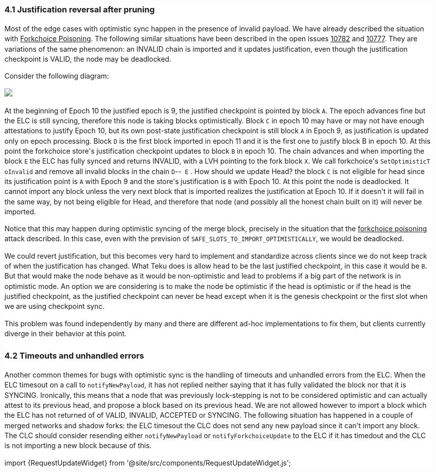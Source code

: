 ### 4.1 Justification reversal after pruning
Most of the edge cases with optimistic sync happen in the presence of invalid payload. We have already described the situation with [Forkchoice Poisoning](#forkchoice-poisoning). The following similar situations have been described in the open issues [10782](https://github.com/zeroone-boa/agora-cl/issues/10782) and [10777](https://github.com/zeroone-boa/agora-cl/issues/107770). They are variations of the same phenomenon: an INVALID chain is imported and it updates justification, even though the justification checkpoint is VALID, the node may be deadlocked.

Consider the following diagram:

![](https://i.imgur.com/N3b9LMM.jpg)


At the beginning of Epoch 10 the justified epoch is 9, the justified checkpoint is pointed by block `A`. The epoch advances fine but the ELC is still syncing, therefore this node is taking blocks optimistically. Block `C`  in epoch 10 may have or may not have enough attestations to justify Epoch 10, but its own post-state justification checkpoint is still block `A` in Epoch 9, as justification is updated only on epoch processing.  Block `D` is the first block imported in epoch 11 and it is the first one to justify block B in epoch 10. At this point the forkchoice store's justification checkpoint updates to block `B` in epoch 10. The chain advances and when importing the block `E` the ELC has fully synced and returns INVALID, with a LVH pointing to the fork block `X`. We call forkchoice's `SetOptimisticToInvalid` and remove all invalid blocks in the chain `D`--` E` . How should we update Head? the block `C` is not eligible for head since its justification point is `A` with Epoch 9 and the store's justification is `B` with Epoch 10. At this point the node is deadlocked. It cannot import any block unless the very next block that is imported realizes the justification at Epoch 10. If it doesn't it will fail in the same way, by not being eligible for Head, and therefore that node (and possibly all the honest chain built on it) will never be imported.

Notice that this may happen during optimistic syncing of the merge block, precisely in the situation that the [forkchoice poisoning](#forkchoice-poisoning) attack described. In this case, even with the prevision of `SAFE_SLOTS_TO_IMPORT_OPTIMISTICALLY`, we would be deadlocked.

We could revert justification, but this becomes very hard to implement and standardize across clients since we do not keep track of when the justification has changed. What Teku does is allow head to be the last justified checkpoint, in this case it would be `B`. But that would make the node behave as it would be non-optimistic and lead to problems if a big part of the network is in optimistic mode. An option we are considering is to make the node be optimistic if the head is optimistic or if the head is the justified checkpoint, as the justified checkpoint can never be head except when it is the genesis checkpoint or the first slot when we are using checkpoint sync.

This problem was found independently by many and there are different ad-hoc implementations to fix them, but clients currently diverge in their behavior at this point.

### 4.2 Timeouts and unhandled errors

Another common themes for bugs with optimistic sync is the handling of timeouts and unhandled errors from the ELC. When the ELC timesout on a call to `notifyNewPayload`, it has not replied neither saying that it has fully validated the block nor that it is SYNCING. Ironically, this means that a node that was previously lock-stepping is not to be considered optimistic and can actually attest to its previous head, and propose a block based on its previous head. We are not allowed however to import a block which the ELC has not returned of of VALID, INVALID, ACCEPTED or SYNCING. The following situation has happened in a couple of merged networks and shadow forks: the ELC timesout the CLC does not send any new payload since it can't import any block. The CLC should consider resending either `notifyNewPayload`  or `notifyForkchoiceUpdate` to the ELC if it has timedout and the CLC is not importing a new block because of this.


import {RequestUpdateWidget} from '@site/src/components/RequestUpdateWidget.js';

<RequestUpdateWidget />
